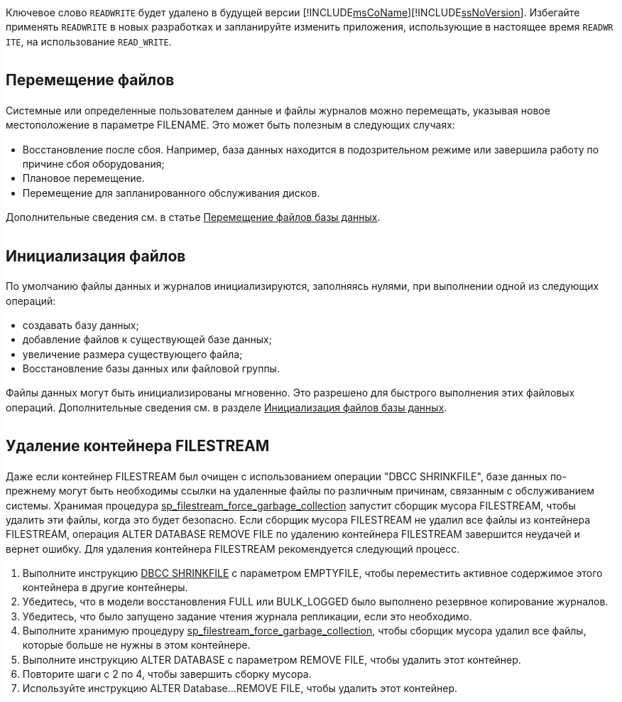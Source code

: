 Ключевое слово `READWRITE` будет удалено в будущей версии [!INCLUDE[msCoName](../../includes/msconame-md.md)][!INCLUDE[ssNoVersion](../../includes/ssnoversion-md.md)]. Избегайте применять `READWRITE` в новых разработках и запланируйте изменить приложения, использующие в настоящее время `READWRITE`, на использование `READ_WRITE`.

## <a name="moving-files"></a>Перемещение файлов

Системные или определенные пользователем данные и файлы журналов можно перемещать, указывая новое местоположение в параметре FILENAME. Это может быть полезным в следующих случаях:

- Восстановление после сбоя. Например, база данных находится в подозрительном режиме или завершила работу по причине сбоя оборудования;
- Плановое перемещение.
- Перемещение для запланированного обслуживания дисков.

Дополнительные сведения см. в статье [Перемещение файлов базы данных](../../relational-databases/databases/move-database-files.md).

## <a name="initializing-files"></a>Инициализация файлов

По умолчанию файлы данных и журналов инициализируются, заполняясь нулями, при выполнении одной из следующих операций:

- создавать базу данных;
- добавление файлов к существующей базе данных;
- увеличение размера существующего файла;
- Восстановление базы данных или файловой группы.

Файлы данных могут быть инициализированы мгновенно. Это разрешено для быстрого выполнения этих файловых операций. Дополнительные сведения см. в разделе [Инициализация файлов базы данных](../../relational-databases/databases/database-instant-file-initialization.md).

## <a name="removing-a-filestream-container"></a><a name="removing-a-filestream-container"></a> Удаление контейнера FILESTREAM

Даже если контейнер FILESTREAM был очищен с использованием операции "DBCC SHRINKFILE", базе данных по-прежнему могут быть необходимы ссылки на удаленные файлы по различным причинам, связанным с обслуживанием системы. Хранимая процедура [sp_filestream_force_garbage_collection](../../relational-databases/system-stored-procedures/filestream-and-filetable-sp-filestream-force-garbage-collection.md) запустит сборщик мусора FILESTREAM, чтобы удалить эти файлы, когда это будет безопасно. Если сборщик мусора FILESTREAM не удалил все файлы из контейнера FILESTREAM, операция ALTER DATABASE REMOVE FILE по удалению контейнера FILESTREAM завершится неудачей и вернет ошибку. Для удаления контейнера FILESTREAM рекомендуется следующий процесс.

1. Выполните инструкцию [DBCC SHRINKFILE](../../t-sql/database-console-commands/dbcc-shrinkfile-transact-sql.md) с параметром EMPTYFILE, чтобы переместить активное содержимое этого контейнера в другие контейнеры.
2. Убедитесь, что в модели восстановления FULL или BULK_LOGGED было выполнено резервное копирование журналов.
3. Убедитесь, что было запущено задание чтения журнала репликации, если это необходимо.
4. Выполните хранимую процедуру [sp_filestream_force_garbage_collection](../../relational-databases/system-stored-procedures/filestream-and-filetable-sp-filestream-force-garbage-collection.md), чтобы сборщик мусора удалил все файлы, которые больше не нужны в этом контейнере.
5. Выполните инструкцию ALTER DATABASE с параметром REMOVE FILE, чтобы удалить этот контейнер.
6. Повторите шаги с 2 по 4, чтобы завершить сборку мусора.
7. Используйте инструкцию ALTER Database...REMOVE FILE, чтобы удалить этот контейнер.
